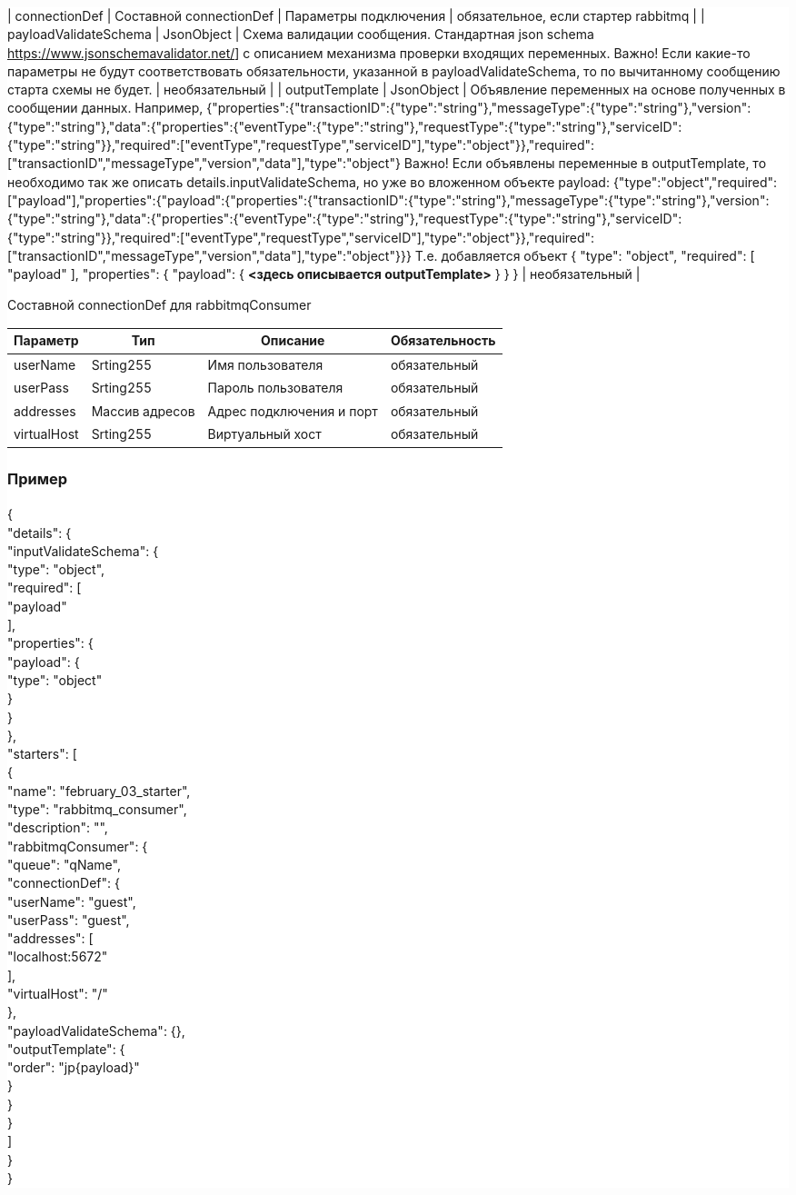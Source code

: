 | connectionDef         | Составной connectionDef | Параметры подключения                                                                                                                                                                                                                                                                                                                                                                                                                                                                                                                                                                                                                                                                                                                                                                                                                                                                                                                                                                                                                                                                                                                                                                                                       | обязательное, если стартер rabbitmq |
| payloadValidateSchema | JsonObject              | Схема валидации сообщения. Стандартная json schema <https://www.jsonschemavalidator.net/>] с описанием механизма проверки входящих переменных. Важно! Если какие-то параметры не будут соответствовать обязательности, указанной в payloadValidateSchema, то по вычитанному сообщению старта схемы не будет.                                                                                                                                                                                                                                                                                                                                                                                                                                                                                                                                                                                                                                                                                                                                                                                                                                                                                                                | необязательный                      |
| outputTemplate        | JsonObject              | Объявление переменных на основе полученных в сообщении данных. Например,  {"properties":{"transactionID":{"type":"string"},"messageType":{"type":"string"},"version":{"type":"string"},"data":{"properties":{"eventType":{"type":"string"},"requestType":{"type":"string"},"serviceID":{"type":"string"}},"required":["eventType","requestType","serviceID"],"type":"object"}},"required":["transactionID","messageType","version","data"],"type":"object"} Важно! Если объявлены переменные в outputTemplate, то необходимо так же описать details.inputValidateSchema, но уже во вложенном объекте payload: {"type":"object","required":["payload"],"properties":{"payload":{"properties":{"transactionID":{"type":"string"},"messageType":{"type":"string"},"version":{"type":"string"},"data":{"properties":{"eventType":{"type":"string"},"requestType":{"type":"string"},"serviceID":{"type":"string"}},"required":["eventType","requestType","serviceID"],"type":"object"}},"required":["transactionID","messageType","version","data"],"type":"object"}}} Т.е. добавляется объект {  "type": "object",  "required": [  "payload"  ],  "properties": {  "payload": { **\<здесь описывается outputTemplate\>** }  } } | необязательный                      |

Составной connectionDef для rabbitmqConsumer

| **Параметр** | **Тип**        | **Описание**             | **Обязательность** |
|--------------|----------------|--------------------------|--------------------|
| userName     | Srting255      | Имя пользователя         | обязательный       |
| userPass     | Srting255      | Пароль пользователя      | обязательный       |
| addresses    | Массив адресов | Адрес подключения и порт | обязательный       |
| virtualHost  | Srting255      | Виртуальный хост         | обязательный       |

### Пример

{  
 "details": {  
 "inputValidateSchema": {  
 "type": "object",  
 "required": [  
 "payload"  
 ],  
 "properties": {  
 "payload": {  
 "type": "object"  
 }  
 }  
 },  
 "starters": [  
 {  
 "name": "february_03_starter",  
 "type": "rabbitmq_consumer",  
 "description": "",  
 "rabbitmqConsumer": {  
 "queue": "qName",  
 "connectionDef": {  
 "userName": "guest",  
 "userPass": "guest",  
 "addresses": [  
 "localhost:5672"  
 ],  
 "virtualHost": "/"  
 },  
 "payloadValidateSchema": {},  
 "outputTemplate": {  
 "order": "jp{payload}"  
 }  
 }  
 }  
 ]  
 }  
}
